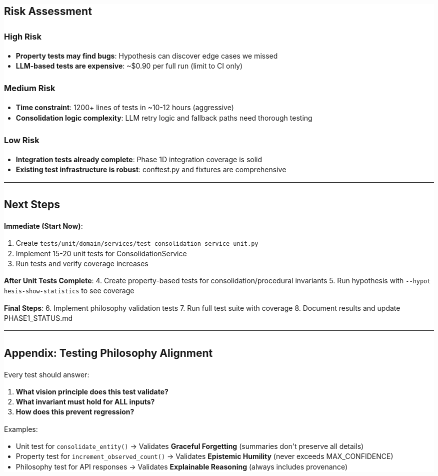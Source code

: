 ## Risk Assessment

### High Risk
- **Property tests may find bugs**: Hypothesis can discover edge cases we missed
- **LLM-based tests are expensive**: ~$0.90 per full run (limit to CI only)

### Medium Risk
- **Time constraint**: 1200+ lines of tests in ~10-12 hours (aggressive)
- **Consolidation logic complexity**: LLM retry logic and fallback paths need thorough testing

### Low Risk
- **Integration tests already complete**: Phase 1D integration coverage is solid
- **Existing test infrastructure is robust**: conftest.py and fixtures are comprehensive

---

## Next Steps

**Immediate (Start Now)**:
1. Create `tests/unit/domain/services/test_consolidation_service_unit.py`
2. Implement 15-20 unit tests for ConsolidationService
3. Run tests and verify coverage increases

**After Unit Tests Complete**:
4. Create property-based tests for consolidation/procedural invariants
5. Run hypothesis with `--hypothesis-show-statistics` to see coverage

**Final Steps**:
6. Implement philosophy validation tests
7. Run full test suite with coverage
8. Document results and update PHASE1_STATUS.md

---

## Appendix: Testing Philosophy Alignment

Every test should answer:
1. **What vision principle does this test validate?**
2. **What invariant must hold for ALL inputs?**
3. **How does this prevent regression?**

Examples:
- Unit test for `consolidate_entity()` → Validates **Graceful Forgetting** (summaries don't preserve all details)
- Property test for `increment_observed_count()` → Validates **Epistemic Humility** (never exceeds MAX_CONFIDENCE)
- Philosophy test for API responses → Validates **Explainable Reasoning** (always includes provenance)
